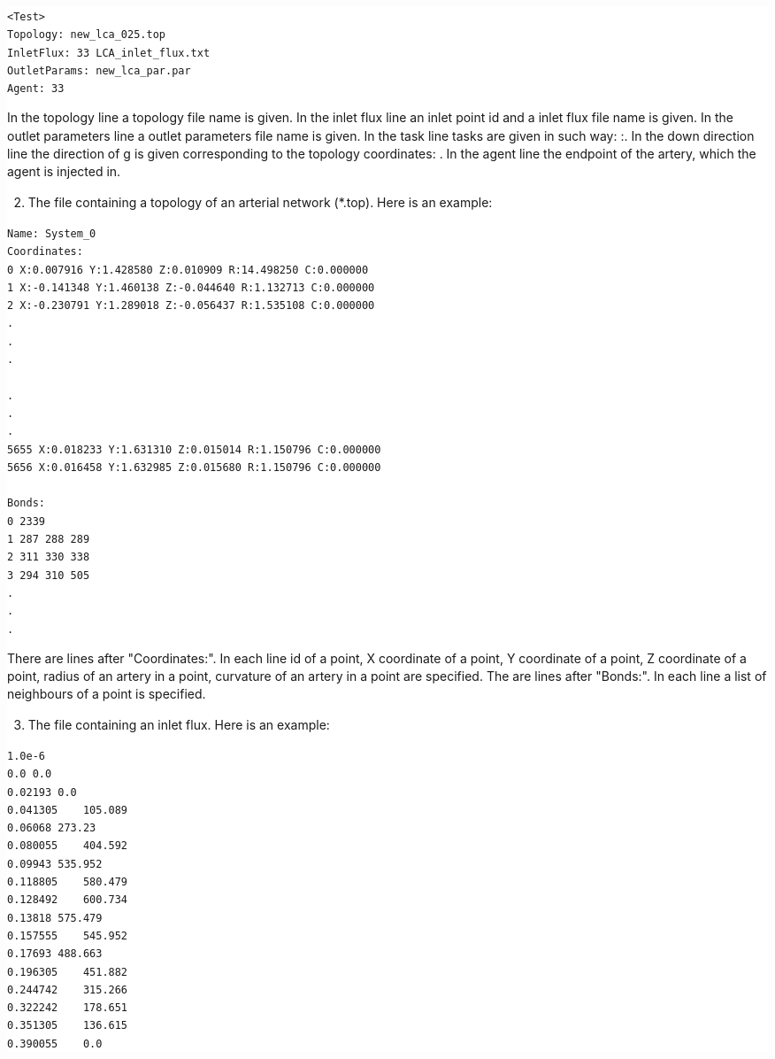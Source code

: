```
<Test>
Topology: new_lca_025.top
InletFlux: 33 LCA_inlet_flux.txt
OutletParams: new_lca_par.par
Agent: 33
```
    
In the topology line a topology file name is given. In the inlet flux line an inlet point id and a inlet flux file name is given. In the outlet parameters line a outlet parameters file name is given. In the task line tasks are given in such way: <point id>:<stenosis degree>. In the down direction line the direction of g is given corresponding to the topology coordinates: <X> <Y> <Z>. In the agent line the endpoint of the artery, which the agent is injected in.

2. The file containing a topology of an arterial network (*.top). Here is an example:

```
Name: System_0
Coordinates:
0 X:0.007916 Y:1.428580 Z:0.010909 R:14.498250 C:0.000000
1 X:-0.141348 Y:1.460138 Z:-0.044640 R:1.132713 C:0.000000
2 X:-0.230791 Y:1.289018 Z:-0.056437 R:1.535108 C:0.000000
.
.
.

.
.
.
5655 X:0.018233 Y:1.631310 Z:0.015014 R:1.150796 C:0.000000
5656 X:0.016458 Y:1.632985 Z:0.015680 R:1.150796 C:0.000000

Bonds:
0 2339 
1 287 288 289 
2 311 330 338 
3 294 310 505 
.
.
.
```
    
There are lines after "Coordinates:". In each line id of a point, X coordinate of a point, Y coordinate of a point, Z coordinate of a point, radius of an artery in a point, curvature of an artery in a point are specified. The are lines after "Bonds:". In each line a list of neighbours of a point is specified.

3. The file containing an inlet flux. Here is an example:

```    
1.0e-6
0.0	0.0
0.02193	0.0
0.041305	105.089
0.06068	273.23
0.080055	404.592
0.09943	535.952
0.118805	580.479
0.128492	600.734
0.13818	575.479
0.157555	545.952
0.17693	488.663
0.196305	451.882
0.244742	315.266
0.322242	178.651
0.351305	136.615
0.390055	0.0
```